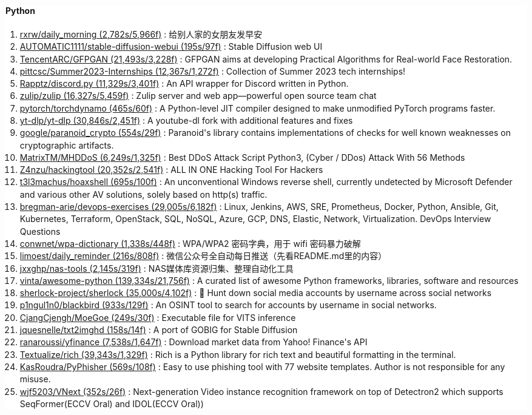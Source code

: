 #### Python
1. [rxrw/daily_morning (2,782s/5,966f)](https://github.com/rxrw/daily_morning) : 给别人家的女朋友发早安
2. [AUTOMATIC1111/stable-diffusion-webui (195s/97f)](https://github.com/AUTOMATIC1111/stable-diffusion-webui) : Stable Diffusion web UI
3. [TencentARC/GFPGAN (21,493s/3,228f)](https://github.com/TencentARC/GFPGAN) : GFPGAN aims at developing Practical Algorithms for Real-world Face Restoration.
4. [pittcsc/Summer2023-Internships (12,367s/1,272f)](https://github.com/pittcsc/Summer2023-Internships) : Collection of Summer 2023 tech internships!
5. [Rapptz/discord.py (11,329s/3,401f)](https://github.com/Rapptz/discord.py) : An API wrapper for Discord written in Python.
6. [zulip/zulip (16,327s/5,459f)](https://github.com/zulip/zulip) : Zulip server and web app—powerful open source team chat
7. [pytorch/torchdynamo (465s/60f)](https://github.com/pytorch/torchdynamo) : A Python-level JIT compiler designed to make unmodified PyTorch programs faster.
8. [yt-dlp/yt-dlp (30,846s/2,451f)](https://github.com/yt-dlp/yt-dlp) : A youtube-dl fork with additional features and fixes
9. [google/paranoid_crypto (554s/29f)](https://github.com/google/paranoid_crypto) : Paranoid's library contains implementations of checks for well known weaknesses on cryptographic artifacts.
10. [MatrixTM/MHDDoS (6,249s/1,325f)](https://github.com/MatrixTM/MHDDoS) : Best DDoS Attack Script Python3, (Cyber / DDos) Attack With 56 Methods
11. [Z4nzu/hackingtool (20,352s/2,541f)](https://github.com/Z4nzu/hackingtool) : ALL IN ONE Hacking Tool For Hackers
12. [t3l3machus/hoaxshell (695s/100f)](https://github.com/t3l3machus/hoaxshell) : An unconventional Windows reverse shell, currently undetected by Microsoft Defender and various other AV solutions, solely based on http(s) traffic.
13. [bregman-arie/devops-exercises (29,005s/6,182f)](https://github.com/bregman-arie/devops-exercises) : Linux, Jenkins, AWS, SRE, Prometheus, Docker, Python, Ansible, Git, Kubernetes, Terraform, OpenStack, SQL, NoSQL, Azure, GCP, DNS, Elastic, Network, Virtualization. DevOps Interview Questions
14. [conwnet/wpa-dictionary (1,338s/448f)](https://github.com/conwnet/wpa-dictionary) : WPA/WPA2 密码字典，用于 wifi 密码暴力破解
15. [limoest/daily_reminder (216s/808f)](https://github.com/limoest/daily_reminder) : 微信公众号全自动每日推送（先看README.md里的内容）
16. [jxxghp/nas-tools (2,145s/319f)](https://github.com/jxxghp/nas-tools) : NAS媒体库资源归集、整理自动化工具
17. [vinta/awesome-python (139,334s/21,756f)](https://github.com/vinta/awesome-python) : A curated list of awesome Python frameworks, libraries, software and resources
18. [sherlock-project/sherlock (35,000s/4,102f)](https://github.com/sherlock-project/sherlock) : 🔎 Hunt down social media accounts by username across social networks
19. [p1ngul1n0/blackbird (933s/129f)](https://github.com/p1ngul1n0/blackbird) : An OSINT tool to search for accounts by username in social networks.
20. [CjangCjengh/MoeGoe (249s/30f)](https://github.com/CjangCjengh/MoeGoe) : Executable file for VITS inference
21. [jquesnelle/txt2imghd (158s/14f)](https://github.com/jquesnelle/txt2imghd) : A port of GOBIG for Stable Diffusion
22. [ranaroussi/yfinance (7,538s/1,647f)](https://github.com/ranaroussi/yfinance) : Download market data from Yahoo! Finance's API
23. [Textualize/rich (39,343s/1,329f)](https://github.com/Textualize/rich) : Rich is a Python library for rich text and beautiful formatting in the terminal.
24. [KasRoudra/PyPhisher (569s/108f)](https://github.com/KasRoudra/PyPhisher) : Easy to use phishing tool with 77 website templates. Author is not responsible for any misuse.
25. [wjf5203/VNext (352s/26f)](https://github.com/wjf5203/VNext) : Next-generation Video instance recognition framework on top of Detectron2 which supports SeqFormer(ECCV Oral) and IDOL(ECCV Oral))
